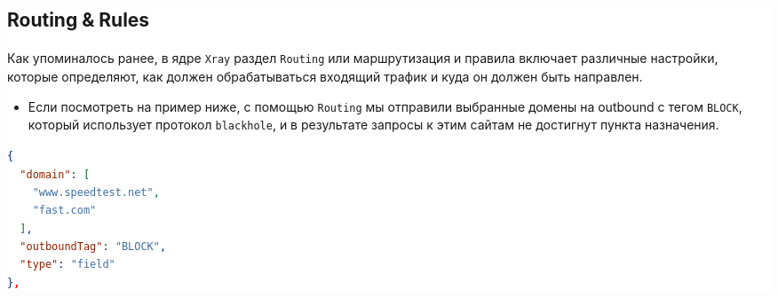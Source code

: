 ## Routing & Rules

Как упоминалось ранее, в ядре `Xray` раздел `Routing` или маршрутизация и правила включает различные настройки, которые определяют, как должен обрабатываться входящий трафик и куда он должен быть направлен.

- Если посмотреть на пример ниже, с помощью `Routing` мы отправили выбранные домены на outbound с тегом `BLOCK`, который использует протокол `blackhole`, и в результате запросы к этим сайтам не достигнут пункта назначения.

```json
{
  "domain": [
    "www.speedtest.net",
    "fast.com"
  ],
  "outboundTag": "BLOCK",
  "type": "field"
},
``` 